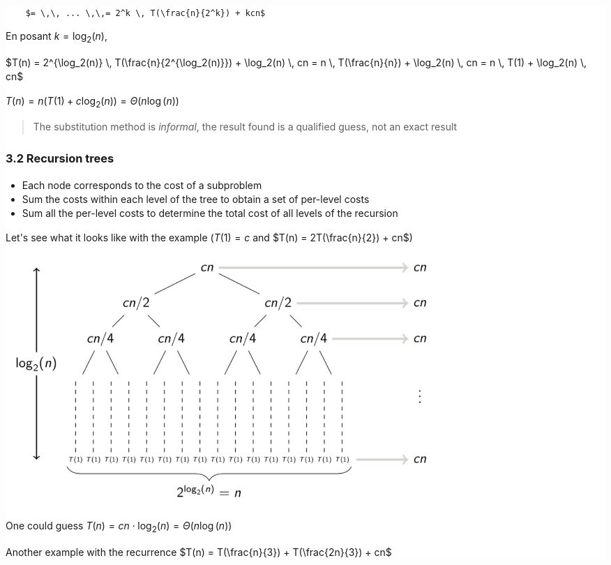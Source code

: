   		$= \,\, ... \,\,= 2^k \, T(\frac{n}{2^k}) + kcn$

En posant $k = \log_2(n)$,

$T(n) = 2^{\log_2(n)} \, T(\frac{n}{2^{\log_2(n)}}) + \log_2(n) \, cn = n \, T(\frac{n}{n}) + \log_2(n) \, cn = n \, T(1) + \log_2(n) \, cn$

$T(n) = n(T(1) + c\log_2(n)) = \Theta (n \log(n))$



> The substitution method is *informal*, the result found is a qualified guess, not an exact result





### 3.2	Recursion trees

- Each node corresponds to the cost of a subproblem
- Sum the costs within each level of the tree to obtain a set of per-level costs
- Sum all the per-level costs to determine the total cost of all levels of the recursion

Let's see what it looks like with the example ($T(1) = c$ and $T(n) = 2T(\frac{n}{2}) + cn$)

<img src="images/recursion-tree.png" style="zoom: 60%;" />

One could guess $T(n) = cn \cdot \log_2(n) = \Theta (n \log(n))$



Another example with the recurrence $T(n) = T(\frac{n}{3}) + T(\frac{2n}{3}) + cn$
